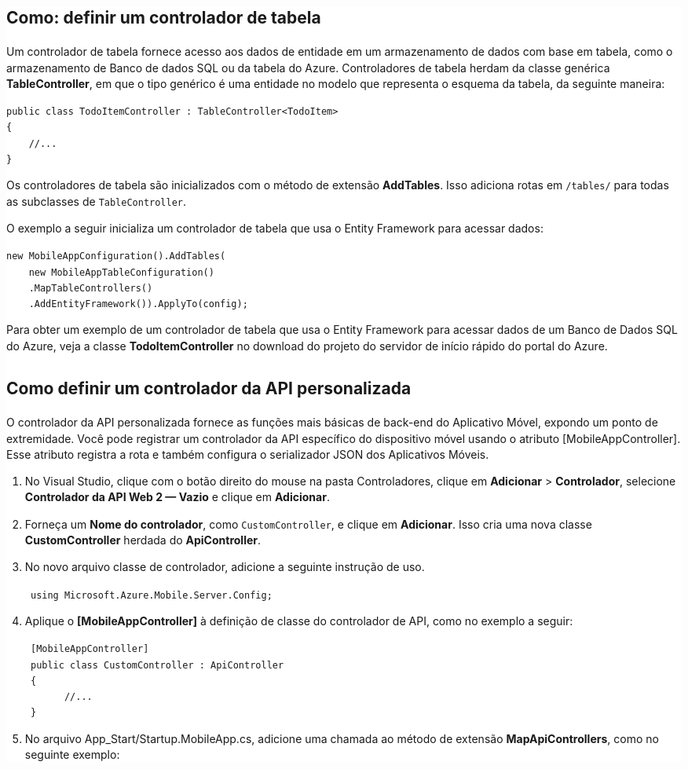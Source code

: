## Como: definir um controlador de tabela

Um controlador de tabela fornece acesso aos dados de entidade em um armazenamento de dados com base em tabela, como o armazenamento de Banco de dados SQL ou da tabela do Azure. Controladores de tabela herdam da classe genérica **TableController**, em que o tipo genérico é uma entidade no modelo que representa o esquema da tabela, da seguinte maneira:

	public class TodoItemController : TableController<TodoItem>
    {  
		//...
	}

Os controladores de tabela são inicializados com o método de extensão **AddTables**. Isso adiciona rotas em `/tables/` para todas as subclasses de `TableController`.

O exemplo a seguir inicializa um controlador de tabela que usa o Entity Framework para acessar dados:

    new MobileAppConfiguration().AddTables(
        new MobileAppTableConfiguration()
        .MapTableControllers()
        .AddEntityFramework()).ApplyTo(config);
 
Para obter um exemplo de um controlador de tabela que usa o Entity Framework para acessar dados de um Banco de Dados SQL do Azure, veja a classe **TodoItemController** no download do projeto do servidor de início rápido do portal do Azure.

## Como definir um controlador da API personalizada

O controlador da API personalizada fornece as funções mais básicas de back-end do Aplicativo Móvel, expondo um ponto de extremidade. Você pode registrar um controlador da API específico do dispositivo móvel usando o atributo [MobileAppController]. Esse atributo registra a rota e também configura o serializador JSON dos Aplicativos Móveis.

1. No Visual Studio, clique com o botão direito do mouse na pasta Controladores, clique em **Adicionar** > **Controlador**, selecione **Controlador da API Web 2 &mdash; Vazio** e clique em **Adicionar**.

2. Forneça um **Nome do controlador**, como `CustomController`, e clique em **Adicionar**. Isso cria uma nova classe **CustomController** herdada do **ApiController**.

3. No novo arquivo classe de controlador, adicione a seguinte instrução de uso.

		using Microsoft.Azure.Mobile.Server.Config;

4. Aplique o **[MobileAppController]** à definição de classe do controlador de API, como no exemplo a seguir:

		[MobileAppController] 
		public class CustomController : ApiController
		{
		      //...
		}

4. No arquivo App\_Start/Startup.MobileApp.cs, adicione uma chamada ao método de extensão **MapApiControllers**, como no seguinte exemplo:


[portal do Azure]: https://portal.azure.com
[NuGet.org]: http://www.nuget.org/
[Microsoft.Azure.Mobile.Server.Quickstart]: http://www.nuget.org/packages/Microsoft.Azure.Mobile.Server.Quickstart/
[Microsoft.Azure.Mobile.Server.Authentication]: http://www.nuget.org/packages/Microsoft.Azure.Mobile.Server.Authentication/
[Microsoft.Azure.Mobile.Server.Login]: http://www.nuget.org/packages/Microsoft.Azure.Mobile.Server.Login/
[Microsoft.Azure.Mobile.Server.Notifications]: http://www.nuget.org/packages/Microsoft.Azure.Mobile.Server.Notifications/